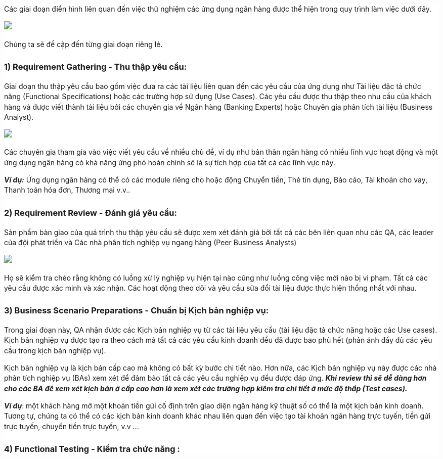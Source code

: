 Các giai đoạn điển hình liên quan đến việc thử nghiệm các ứng dụng ngân hàng được thể hiện trong quy trình làm việc dưới đây. 

![](https://images.viblo.asia/e1bc4ed6-1299-4ffa-9c97-357aab7d5f90.jpg)

Chúng ta sẽ đề cập đến từng giai đoạn riêng lẻ.

### 1) Requirement Gathering - Thu thập yêu cầu:

Giai đoạn thu thập yêu cầu bao gồm việc đưa ra các tài liệu liên quan đến các yêu cầu của ứng dụng như Tài liệu đặc tả chức năng (Functional Specifications) hoặc các trường hợp sử dụng (Use Cases). Các yêu cầu được thu thập theo nhu cầu của khách hàng và được viết thành tài liệu bởi các chuyên gia về Ngân hàng (Banking Experts) hoặc Chuyên gia phân tích tài liệu (Business Analyst).

![](https://images.viblo.asia/02cda250-7f59-45b5-9765-35d5a0be4b1b.jpg)

Các chuyên gia tham gia vào việc viết yêu cầu về nhiều chủ đề, ví dụ như bản thân ngân hàng có nhiều lĩnh vực hoạt động và một ứng dụng ngân hàng có khả năng ứng phó hoàn chỉnh sẽ là sự tích hợp của tất cả các lĩnh vực này.

***Ví dụ:*** Ứng dụng ngân hàng có thể có các module riêng cho hoặc động Chuyển tiền, Thẻ tín dụng, Báo cáo, Tài khoản cho vay, Thanh toán hóa đơn, Thương mại v.v..

### 2) Requirement Review - Đánh giá yêu cầu:

Sản phẩm bàn giao của quá trình thu thập yêu cầu sẽ được xem xét đánh giá bởi tất cả các bên liên quan như các QA, các leader của đội phát triển và Các nhà phân tích nghiệp vụ ngang hàng (Peer Business Analysts)

![](https://images.viblo.asia/61257c31-6943-4676-9a6f-9aac16d32261.jpg)

Họ sẽ kiểm tra chéo rằng không có luồng xử lý nghiệp vụ hiện tại nào cũng như luồng công việc mới nào bị vi phạm. Tất cả các yêu cầu được xác minh và xác nhận. Các hoạt động theo dõi và yêu cầu sửa đổi tài liệu được thực hiện thống nhất với nhau.

### 3) Business Scenario Preparations - Chuẩn bị Kịch bản nghiệp vụ:

Trong giai đoạn này, QA nhận được các Kịch bản nghiệp vụ từ các tài liệu yêu cầu (tài liệu đặc tả chức năng hoặc các Use cases).
Kịch bản nghiệp vụ được tạo ra theo cách mà tất cả các yêu cầu kinh doanh đều đã được bao phủ hết (phản ánh đầy đủ các yêu cầu trong kịch bản nghiệp vụ). 

Kịch bản nghiệp vụ là kịch bản cấp cao mà không có bất kỳ bước chi tiết nào. Hơn nữa, các Kịch bản nghiệp vụ này được các nhà phân tích nghiệp vụ (BAs) xem xét để đảm bảo tất cả các yêu cầu nghiệp vụ đều được đáp ứng. ***Khi review thì sẽ dễ dàng hơn cho các BA để xem xét kịch bản ở cấp cao hơn là xem xét các trường hợp kiểm tra chi tiết ở mức độ thấp (Test cases).***

***Ví dụ***: một khách hàng mở một khoản tiền gửi cố định trên giao diện ngân hàng kỹ thuật số có thể là một kịch bản kinh doanh. Tương tự, chúng ta có thể có các kịch bản kinh doanh khác nhau liên quan đến việc tạo tài khoản ngân hàng trực tuyến, tiền gửi trực tuyến, chuyển tiền trực tuyến, v.v ...

### 4)  Functional Testing - Kiểm tra chức năng :
